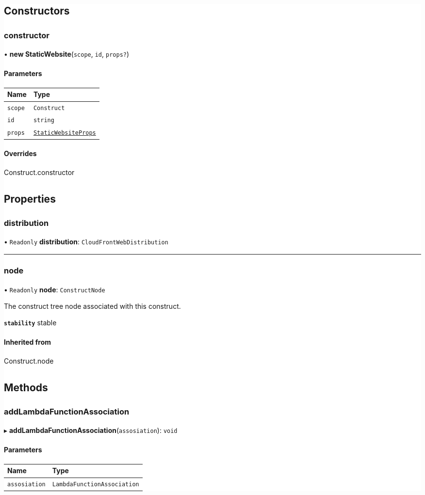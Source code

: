 ## Constructors

### constructor

• **new StaticWebsite**(`scope`, `id`, `props?`)

#### Parameters

| Name | Type |
| :------ | :------ |
| `scope` | `Construct` |
| `id` | `string` |
| `props` | [`StaticWebsiteProps`](#static-website-props) |

#### Overrides

Construct.constructor

## Properties

### distribution

• `Readonly` **distribution**: `CloudFrontWebDistribution`

___

### node

• `Readonly` **node**: `ConstructNode`

The construct tree node associated with this construct.

**`stability`** stable

#### Inherited from

Construct.node

## Methods

### addLambdaFunctionAssociation

▸ **addLambdaFunctionAssociation**(`assosiation`): `void`

#### Parameters

| Name | Type |
| :------ | :------ |
| `assosiation` | `LambdaFunctionAssociation` |
